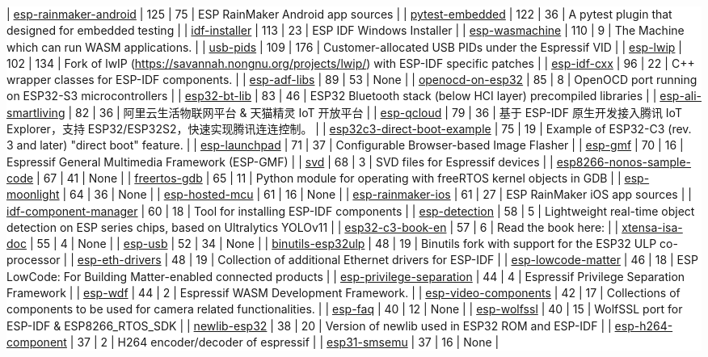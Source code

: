 | [esp-rainmaker-android](https://github.com/espressif/esp-rainmaker-android) | 125 | 75 | ESP RainMaker Android app sources |
| [pytest-embedded](https://github.com/espressif/pytest-embedded) | 122 | 36 | A pytest plugin that designed for embedded testing |
| [idf-installer](https://github.com/espressif/idf-installer) | 113 | 23 | ESP IDF Windows Installer |
| [esp-wasmachine](https://github.com/espressif/esp-wasmachine) | 110 | 9 | The Machine which can run WASM applications. |
| [usb-pids](https://github.com/espressif/usb-pids) | 109 | 176 | Customer-allocated USB PIDs under the Espressif VID |
| [esp-lwip](https://github.com/espressif/esp-lwip) | 102 | 134 | Fork of lwIP (https://savannah.nongnu.org/projects/lwip/) with ESP-IDF specific patches |
| [esp-idf-cxx](https://github.com/espressif/esp-idf-cxx) | 96 | 22 | C++ wrapper classes for ESP-IDF components. |
| [esp-adf-libs](https://github.com/espressif/esp-adf-libs) | 89 | 53 | None |
| [openocd-on-esp32](https://github.com/espressif/openocd-on-esp32) | 85 | 8 | OpenOCD port running on ESP32-S3 microcontrollers |
| [esp32-bt-lib](https://github.com/espressif/esp32-bt-lib) | 83 | 46 | ESP32 Bluetooth stack (below HCI layer) precompiled libraries |
| [esp-ali-smartliving](https://github.com/espressif/esp-ali-smartliving) | 82 | 36 | 阿里云生活物联网平台 & 天猫精灵 IoT 开放平台 |
| [esp-qcloud](https://github.com/espressif/esp-qcloud) | 79 | 36 | 基于 ESP-IDF 原生开发接入腾讯 IoT Explorer，支持 ESP32/ESP32S2，快速实现腾讯连连控制。 |
| [esp32c3-direct-boot-example](https://github.com/espressif/esp32c3-direct-boot-example) | 75 | 19 | Example of ESP32-C3 (rev. 3 and later) "direct boot" feature. |
| [esp-launchpad](https://github.com/espressif/esp-launchpad) | 71 | 37 | Configurable Browser-based Image Flasher |
| [esp-gmf](https://github.com/espressif/esp-gmf) | 70 | 16 | Espressif General Multimedia Framework (ESP-GMF) |
| [svd](https://github.com/espressif/svd) | 68 | 3 | SVD files for Espressif devices |
| [esp8266-nonos-sample-code](https://github.com/espressif/esp8266-nonos-sample-code) | 67 | 41 | None |
| [freertos-gdb](https://github.com/espressif/freertos-gdb) | 65 | 11 | Python module for operating with freeRTOS kernel objects in GDB |
| [esp-moonlight](https://github.com/espressif/esp-moonlight) | 64 | 36 | None |
| [esp-hosted-mcu](https://github.com/espressif/esp-hosted-mcu) | 61 | 16 | None |
| [esp-rainmaker-ios](https://github.com/espressif/esp-rainmaker-ios) | 61 | 27 | ESP RainMaker iOS app sources |
| [idf-component-manager](https://github.com/espressif/idf-component-manager) | 60 | 18 | Tool for installing ESP-IDF components |
| [esp-detection](https://github.com/espressif/esp-detection) | 58 | 5 | Lightweight real-time object detection on ESP series chips, based on Ultralytics YOLOv11 |
| [esp32-c3-book-en](https://github.com/espressif/esp32-c3-book-en) | 57 | 6 | Read the book here: |
| [xtensa-isa-doc](https://github.com/espressif/xtensa-isa-doc) | 55 | 4 | None |
| [esp-usb](https://github.com/espressif/esp-usb) | 52 | 34 | None |
| [binutils-esp32ulp](https://github.com/espressif/binutils-esp32ulp) | 48 | 19 | Binutils fork with support for the ESP32 ULP co-processor |
| [esp-eth-drivers](https://github.com/espressif/esp-eth-drivers) | 48 | 19 | Collection of additional Ethernet drivers for ESP-IDF |
| [esp-lowcode-matter](https://github.com/espressif/esp-lowcode-matter) | 46 | 18 | ESP LowCode: For Building Matter-enabled connected products |
| [esp-privilege-separation](https://github.com/espressif/esp-privilege-separation) | 44 | 4 | Espressif Privilege Separation Framework |
| [esp-wdf](https://github.com/espressif/esp-wdf) | 44 | 2 | Espressif WASM Development Framework. |
| [esp-video-components](https://github.com/espressif/esp-video-components) | 42 | 17 | Collections of components to be used for camera related functionalities. |
| [esp-faq](https://github.com/espressif/esp-faq) | 40 | 12 | None |
| [esp-wolfssl](https://github.com/espressif/esp-wolfssl) | 40 | 15 | WolfSSL port for ESP-IDF & ESP8266_RTOS_SDK |
| [newlib-esp32](https://github.com/espressif/newlib-esp32) | 38 | 20 | Version of newlib used in ESP32 ROM and ESP-IDF |
| [esp-h264-component](https://github.com/espressif/esp-h264-component) | 37 | 2 | H264 encoder/decoder of espressif |
| [esp31-smsemu](https://github.com/espressif/esp31-smsemu) | 37 | 16 | None |